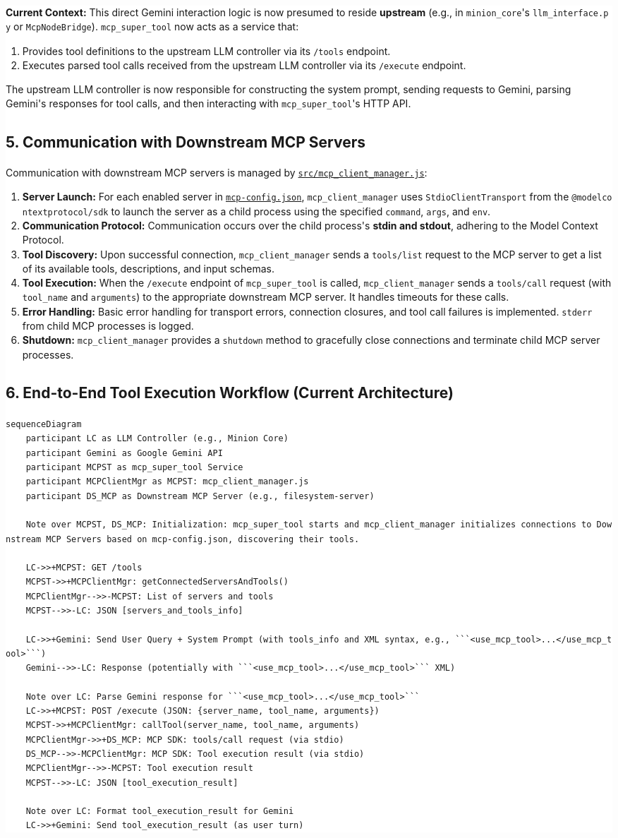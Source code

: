 **Current Context:** This direct Gemini interaction logic is now presumed to reside **upstream** (e.g., in `minion_core`'s `llm_interface.py` or `McpNodeBridge`). `mcp_super_tool` now acts as a service that:
1.  Provides tool definitions to the upstream LLM controller via its `/tools` endpoint.
2.  Executes parsed tool calls received from the upstream LLM controller via its `/execute` endpoint.

The upstream LLM controller is now responsible for constructing the system prompt, sending requests to Gemini, parsing Gemini's responses for tool calls, and then interacting with `mcp_super_tool`'s HTTP API.

## 5. Communication with Downstream MCP Servers

Communication with downstream MCP servers is managed by [`src/mcp_client_manager.js`](mcp_super_tool/src/mcp_client_manager.js):

1.  **Server Launch:** For each enabled server in [`mcp-config.json`](mcp_super_tool/mcp-config.json), `mcp_client_manager` uses `StdioClientTransport` from the `@modelcontextprotocol/sdk` to launch the server as a child process using the specified `command`, `args`, and `env`.
2.  **Communication Protocol:** Communication occurs over the child process's **stdin and stdout**, adhering to the Model Context Protocol.
3.  **Tool Discovery:** Upon successful connection, `mcp_client_manager` sends a `tools/list` request to the MCP server to get a list of its available tools, descriptions, and input schemas.
4.  **Tool Execution:** When the `/execute` endpoint of `mcp_super_tool` is called, `mcp_client_manager` sends a `tools/call` request (with `tool_name` and `arguments`) to the appropriate downstream MCP server. It handles timeouts for these calls.
5.  **Error Handling:** Basic error handling for transport errors, connection closures, and tool call failures is implemented. `stderr` from child MCP processes is logged.
6.  **Shutdown:** `mcp_client_manager` provides a `shutdown` method to gracefully close connections and terminate child MCP server processes.

## 6. End-to-End Tool Execution Workflow (Current Architecture)

```mermaid
sequenceDiagram
    participant LC as LLM Controller (e.g., Minion Core)
    participant Gemini as Google Gemini API
    participant MCPST as mcp_super_tool Service
    participant MCPClientMgr as MCPST: mcp_client_manager.js
    participant DS_MCP as Downstream MCP Server (e.g., filesystem-server)

    Note over MCPST, DS_MCP: Initialization: mcp_super_tool starts and mcp_client_manager initializes connections to Downstream MCP Servers based on mcp-config.json, discovering their tools.

    LC->>+MCPST: GET /tools
    MCPST->>+MCPClientMgr: getConnectedServersAndTools()
    MCPClientMgr-->>-MCPST: List of servers and tools
    MCPST-->>-LC: JSON [servers_and_tools_info]

    LC->>+Gemini: Send User Query + System Prompt (with tools_info and XML syntax, e.g., ```<use_mcp_tool>...</use_mcp_tool>```)
    Gemini-->>-LC: Response (potentially with ```<use_mcp_tool>...</use_mcp_tool>``` XML)

    Note over LC: Parse Gemini response for ```<use_mcp_tool>...</use_mcp_tool>```
    LC->>+MCPST: POST /execute (JSON: {server_name, tool_name, arguments})
    MCPST->>+MCPClientMgr: callTool(server_name, tool_name, arguments)
    MCPClientMgr->>+DS_MCP: MCP SDK: tools/call request (via stdio)
    DS_MCP-->>-MCPClientMgr: MCP SDK: Tool execution result (via stdio)
    MCPClientMgr-->>-MCPST: Tool execution result
    MCPST-->>-LC: JSON [tool_execution_result]

    Note over LC: Format tool_execution_result for Gemini
    LC->>+Gemini: Send tool_execution_result (as user turn)
```